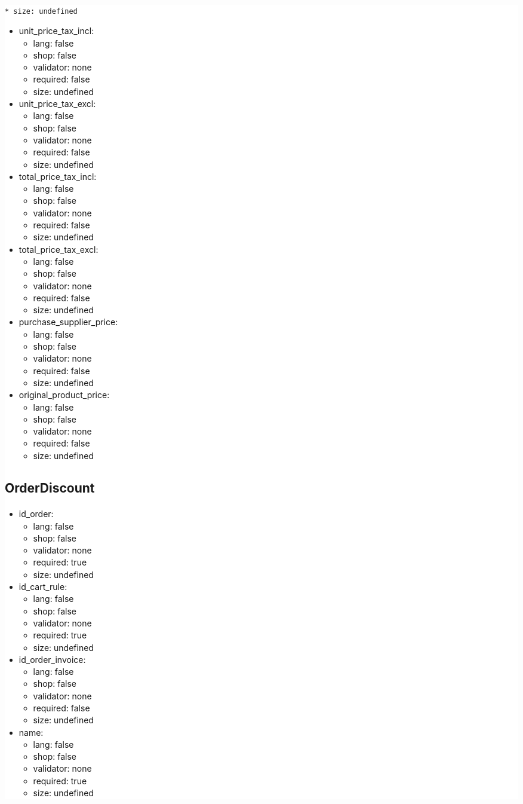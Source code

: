     * size: undefined
 * unit_price_tax_incl:
    * lang: false
    * shop: false
    * validator: none
    * required: false
    * size: undefined
 * unit_price_tax_excl:
    * lang: false
    * shop: false
    * validator: none
    * required: false
    * size: undefined
 * total_price_tax_incl:
    * lang: false
    * shop: false
    * validator: none
    * required: false
    * size: undefined
 * total_price_tax_excl:
    * lang: false
    * shop: false
    * validator: none
    * required: false
    * size: undefined
 * purchase_supplier_price:
    * lang: false
    * shop: false
    * validator: none
    * required: false
    * size: undefined
 * original_product_price:
    * lang: false
    * shop: false
    * validator: none
    * required: false
    * size: undefined
## OrderDiscount
 * id_order:
    * lang: false
    * shop: false
    * validator: none
    * required: true
    * size: undefined
 * id_cart_rule:
    * lang: false
    * shop: false
    * validator: none
    * required: true
    * size: undefined
 * id_order_invoice:
    * lang: false
    * shop: false
    * validator: none
    * required: false
    * size: undefined
 * name:
    * lang: false
    * shop: false
    * validator: none
    * required: true
    * size: undefined